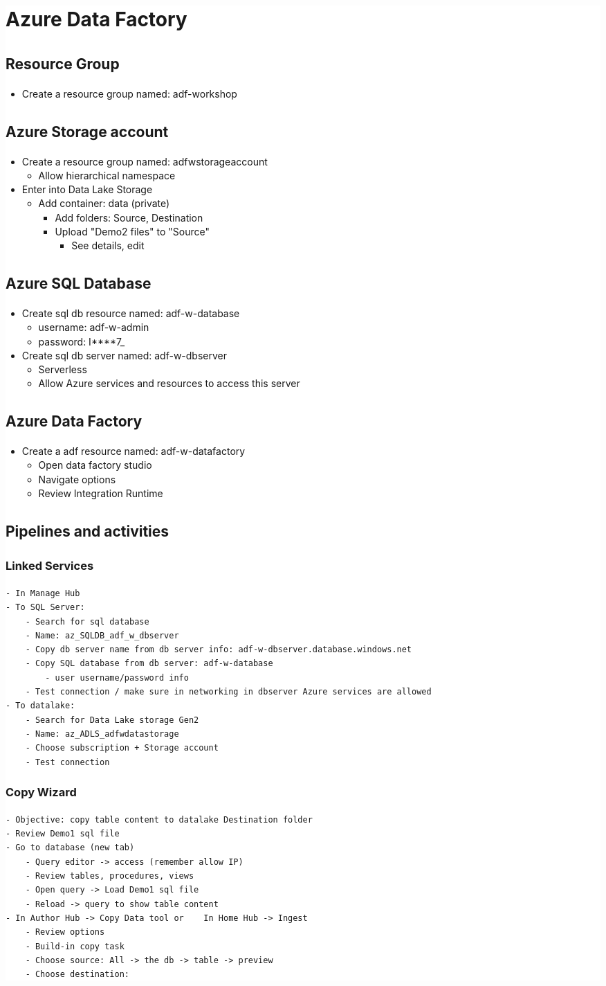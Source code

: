 # Azure Data Factory

## Resource Group
- Create a resource group named: adf-workshop

## Azure Storage account
- Create a resource group named: adfwstorageaccount
	- Allow hierarchical namespace
- Enter into Data Lake Storage
	- Add container: data (private)
		- Add folders: Source, Destination
		- Upload "Demo2 files" to "Source"
			- See details, edit

## Azure SQL Database
- Create sql db resource named: adf-w-database	
	- username: adf-w-admin
	- password: I****7_
- Create sql db server named: adf-w-dbserver
	- Serverless
	- Allow Azure services and resources to access this server

## Azure Data Factory
- Create a adf resource named: adf-w-datafactory
	- Open data factory studio
	- Navigate options
	- Review Integration Runtime

## Pipelines and activities

### Linked Services
	- In Manage Hub
	- To SQL Server: 
		- Search for sql database
		- Name: az_SQLDB_adf_w_dbserver
		- Copy db server name from db server info: adf-w-dbserver.database.windows.net
		- Copy SQL database from db server: adf-w-database
			- user username/password info
		- Test connection / make sure in networking in dbserver Azure services are allowed
	- To datalake:
		- Search for Data Lake storage Gen2
		- Name: az_ADLS_adfwdatastorage
		- Choose subscription + Storage account
		- Test connection

### Copy Wizard	
	- Objective: copy table content to datalake Destination folder
	- Review Demo1 sql file
	- Go to database (new tab)
		- Query editor -> access (remember allow IP)
		- Review tables, procedures, views
		- Open query -> Load Demo1 sql file
		- Reload -> query to show table content
	- In Author Hub -> Copy Data tool or	In Home Hub -> Ingest
		- Review options
		- Build-in copy task
		- Choose source: All -> the db -> table -> preview
		- Choose destination: 